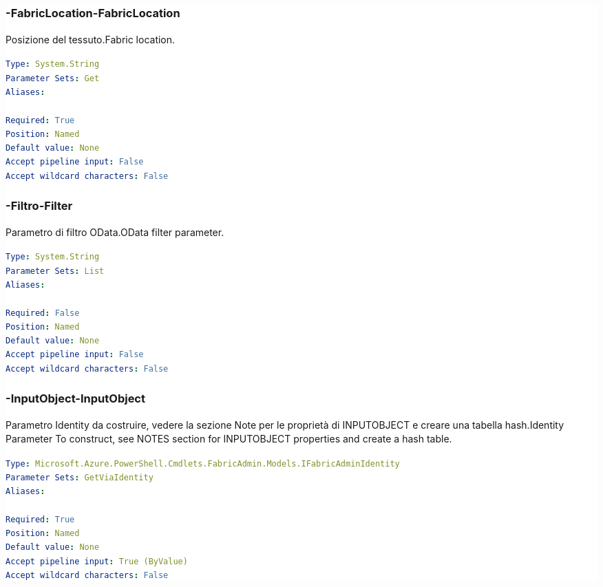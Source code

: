 ### <span data-ttu-id="320b9-118">-FabricLocation</span><span class="sxs-lookup"><span data-stu-id="320b9-118">-FabricLocation</span></span>
<span data-ttu-id="320b9-119">Posizione del tessuto.</span><span class="sxs-lookup"><span data-stu-id="320b9-119">Fabric location.</span></span>

```yaml
Type: System.String
Parameter Sets: Get
Aliases:

Required: True
Position: Named
Default value: None
Accept pipeline input: False
Accept wildcard characters: False

```

### <span data-ttu-id="320b9-120">-Filtro</span><span class="sxs-lookup"><span data-stu-id="320b9-120">-Filter</span></span>
<span data-ttu-id="320b9-121">Parametro di filtro OData.</span><span class="sxs-lookup"><span data-stu-id="320b9-121">OData filter parameter.</span></span>

```yaml
Type: System.String
Parameter Sets: List
Aliases:

Required: False
Position: Named
Default value: None
Accept pipeline input: False
Accept wildcard characters: False

```

### <span data-ttu-id="320b9-122">-InputObject</span><span class="sxs-lookup"><span data-stu-id="320b9-122">-InputObject</span></span>
<span data-ttu-id="320b9-123">Parametro Identity da costruire, vedere la sezione Note per le proprietà di INPUTOBJECT e creare una tabella hash.</span><span class="sxs-lookup"><span data-stu-id="320b9-123">Identity Parameter To construct, see NOTES section for INPUTOBJECT properties and create a hash table.</span></span>

```yaml
Type: Microsoft.Azure.PowerShell.Cmdlets.FabricAdmin.Models.IFabricAdminIdentity
Parameter Sets: GetViaIdentity
Aliases:

Required: True
Position: Named
Default value: None
Accept pipeline input: True (ByValue)
Accept wildcard characters: False

```
